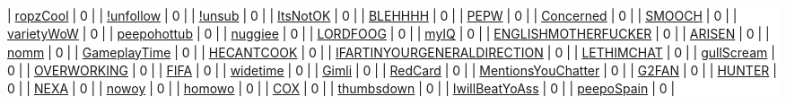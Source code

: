 | [ropzCool](https://7tv.app/emotes/01H0X4WR1R00047GN16BFCRDS5)                                                                                             | 0     |
| [!unfollow](https://7tv.app/emotes/01H28E1GM800080K50KTZJ9MV0)                                                                                            | 0     |
| [!unsub](https://7tv.app/emotes/01GVCFYVJ0000B9HPHRGGX1WA5)                                                                                               | 0     |
| [ItsNotOK](https://7tv.app/emotes/01GKBVMVBG000BKMZ00SSFT08Q)                                                                                             | 0     |
| [BLEHHHH](https://7tv.app/emotes/01GBK572QR0005G72DGRQFK0BM)                                                                                              | 0     |
| [PEPW](https://7tv.app/emotes/01F6M92F18000B5V5G2M2H1254)                                                                                                 | 0     |
| [Concerned](https://7tv.app/emotes/01G55AX00R000B2BBGEQH5KW8K)                                                                                            | 0     |
| [SMOOCH](https://7tv.app/emotes/01FXRBY5XG000B09ZDT0P8R0BC)                                                                                               | 0     |
| [varietyWoW](https://7tv.app/emotes/01GK2D67H80006FCWWEFWVQEXH)                                                                                           | 0     |
| [peepohottub](https://7tv.app/emotes/01GGDV7F7R0004T6W4T0MHECPX)                                                                                          | 0     |
| [nuggiee](https://7tv.app/emotes/01H4EF11600004N7HS6ABR8BNY)                                                                                              | 0     |
| [LORDFOOG](https://7tv.app/emotes/01HAQ7YP60000CK4GBCA21DBCB)                                                                                             | 0     |
| [myIQ](https://7tv.app/emotes/01GWKRZ68R000A2R0P3QXVDA12)                                                                                                 | 0     |
| [ENGLISHMOTHERFUCKER](https://7tv.app/emotes/01FVG09H700005SJS4EEBPCZ4E)                                                                                  | 0     |
| [ARISEN](https://7tv.app/emotes/01G2RKXWDG0004JR3T5PESPHD3)                                                                                               | 0     |
| [nomm](https://7tv.app/emotes/01GYJEHDCR000FQ4GSSD7H5ZCQ)                                                                                                 | 0     |
| [GameplayTime](https://7tv.app/emotes/01F6ZDHV5G000B1SQ2PEJZGBE7)                                                                                         | 0     |
| [HECANTCOOK](https://7tv.app/emotes/01GYEF93XG0001Z2EYAE544TKV)                                                                                           | 0     |
| [IFARTINYOURGENERALDIRECTION](https://7tv.app/emotes/01GQZKS5PR000D5X0XTG49WX1Y)                                                                          | 0     |
| [LETHIMCHAT](https://7tv.app/emotes/01HF7EZYZ00009W20WFPVWPTWB)                                                                                           | 0     |
| [gullScream](https://7tv.app/emotes/01G2AN3RC80005D6173KE3VC0D)                                                                                           | 0     |
| [OVERWORKING](https://7tv.app/emotes/01H2NC833R0001ABTQJQ45N75J)                                                                                          | 0     |
| [FIFA](https://7tv.app/emotes/01H9GWKY68000BM9CCBQYJV13B)                                                                                                 | 0     |
| [widetime](https://7tv.app/emotes/01HRTCQ67G0002CEEGWVSC44EJ)                                                                                             | 0     |
| [Gimli](https://7tv.app/emotes/01G0DHZ7XR00043M941BCYAA07)                                                                                                | 0     |
| [RedCard](https://7tv.app/emotes/01FV3E8V9G0006KB7T0WAY3QS3)                                                                                              | 0     |
| [MentionsYouChatter](https://7tv.app/emotes/01HJ9HXQKR00055RWFJ3SK6SGW)                                                                                   | 0     |
| [G2FAN](https://7tv.app/emotes/01HZD51NMG0006QBT86J9805B1)                                                                                                | 0     |
| [HUNTER](https://7tv.app/emotes/01HZD6AV0R000396FKBWMCG12T)                                                                                               | 0     |
| [NEXA](https://7tv.app/emotes/01HZDAMBD80002X9JFJVAG77TV)                                                                                                 | 0     |
| [nowoy](https://7tv.app/emotes/01H7D448ZR0005KHPV1N5P32K6)                                                                                                | 0     |
| [homowo](https://7tv.app/emotes/01H7KKMR3G000BF2QA4FZTZTWG)                                                                                               | 0     |
| [COX](https://7tv.app/emotes/01HD87BZJ0000595YZBT9P8185)                                                                                                  | 0     |
| [thumbsdown](https://7tv.app/emotes/01GCAKVNXG0004YFGF3Z2SY7RE)                                                                                           | 0     |
| [IwillBeatYoAss](https://7tv.app/emotes/01GQG88AF00002CP7JFJW7A1ZT)                                                                                       | 0     |
| [peepoSpain](https://7tv.app/emotes/01FBF3EWZG0002B67WBJDYX4MN)                                                                                           | 0     |